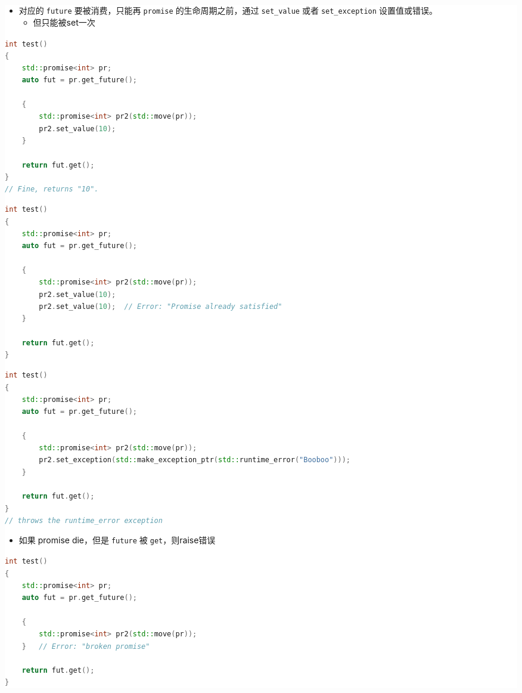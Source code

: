 - 对应的 `future` 要被消费，只能再 `promise` 的生命周期之前，通过 `set_value` 或者 `set_exception` 设置值或错误。
  - 但只能被set一次
```cpp
int test()
{
    std::promise<int> pr;
    auto fut = pr.get_future();

    {
        std::promise<int> pr2(std::move(pr));
        pr2.set_value(10);
    }

    return fut.get();
}
// Fine, returns "10".
```

```cpp
int test()
{
    std::promise<int> pr;
    auto fut = pr.get_future();

    {
        std::promise<int> pr2(std::move(pr));
        pr2.set_value(10);
        pr2.set_value(10);  // Error: "Promise already satisfied"
    }

    return fut.get();
}
```
```cpp
int test()
{
    std::promise<int> pr;
    auto fut = pr.get_future();

    {
        std::promise<int> pr2(std::move(pr));
        pr2.set_exception(std::make_exception_ptr(std::runtime_error("Booboo")));
    }

    return fut.get();
}
// throws the runtime_error exception
```

- 如果 promise die，但是 `future` 被 `get`，则raise错误
```cpp
int test()
{
    std::promise<int> pr;
    auto fut = pr.get_future();

    {
        std::promise<int> pr2(std::move(pr));
    }   // Error: "broken promise"

    return fut.get();
}
```
